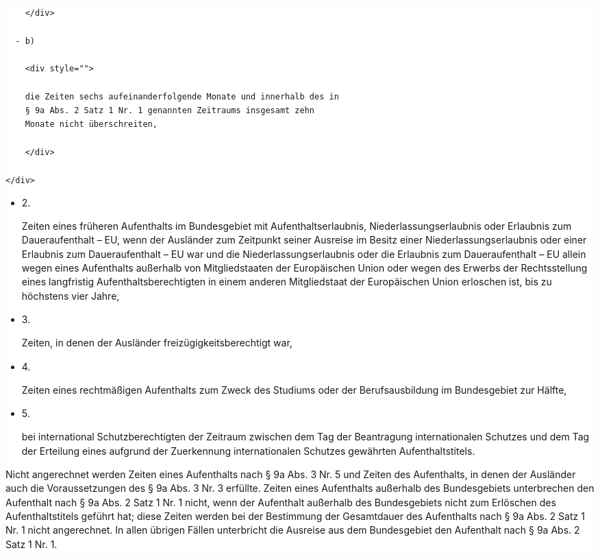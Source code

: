         </div>
    
      - b)
        
        <div style="">
        
        die Zeiten sechs aufeinanderfolgende Monate und innerhalb des in
        § 9a Abs. 2 Satz 1 Nr. 1 genannten Zeitraums insgesamt zehn
        Monate nicht überschreiten,
        
        </div>
    
    </div>

  - 2\.
    
    <div style="">
    
    Zeiten eines früheren Aufenthalts im Bundesgebiet mit
    Aufenthaltserlaubnis, Niederlassungserlaubnis oder Erlaubnis zum
    Daueraufenthalt – EU, wenn der Ausländer zum Zeitpunkt seiner
    Ausreise im Besitz einer Niederlassungserlaubnis oder einer
    Erlaubnis zum Daueraufenthalt – EU war und die
    Niederlassungserlaubnis oder die Erlaubnis zum Daueraufenthalt – EU
    allein wegen eines Aufenthalts außerhalb von Mitgliedstaaten der
    Europäischen Union oder wegen des Erwerbs der Rechtsstellung eines
    langfristig Aufenthaltsberechtigten in einem anderen Mitgliedstaat
    der Europäischen Union erloschen ist, bis zu höchstens vier Jahre,
    
    </div>

  - 3\.
    
    <div style="">
    
    Zeiten, in denen der Ausländer freizügigkeitsberechtigt war,
    
    </div>

  - 4\.
    
    <div style="">
    
    Zeiten eines rechtmäßigen Aufenthalts zum Zweck des Studiums oder
    der Berufsausbildung im Bundesgebiet zur Hälfte,
    
    </div>

  - 5\.
    
    <div style="">
    
    bei international Schutzberechtigten der Zeitraum zwischen dem Tag
    der Beantragung internationalen Schutzes und dem Tag der Erteilung
    eines aufgrund der Zuerkennung internationalen Schutzes gewährten
    Aufenthaltstitels.
    
    </div>

Nicht angerechnet werden Zeiten eines Aufenthalts nach § 9a Abs. 3 Nr. 5
und Zeiten des Aufenthalts, in denen der Ausländer auch die
Voraussetzungen des § 9a Abs. 3 Nr. 3 erfüllte. Zeiten eines Aufenthalts
außerhalb des Bundesgebiets unterbrechen den Aufenthalt nach § 9a Abs. 2
Satz 1 Nr. 1 nicht, wenn der Aufenthalt außerhalb des Bundesgebiets
nicht zum Erlöschen des Aufenthaltstitels geführt hat; diese Zeiten
werden bei der Bestimmung der Gesamtdauer des Aufenthalts nach § 9a Abs.
2 Satz 1 Nr. 1 nicht angerechnet. In allen übrigen Fällen unterbricht
die Ausreise aus dem Bundesgebiet den Aufenthalt nach § 9a Abs. 2 Satz 1
Nr. 1.
